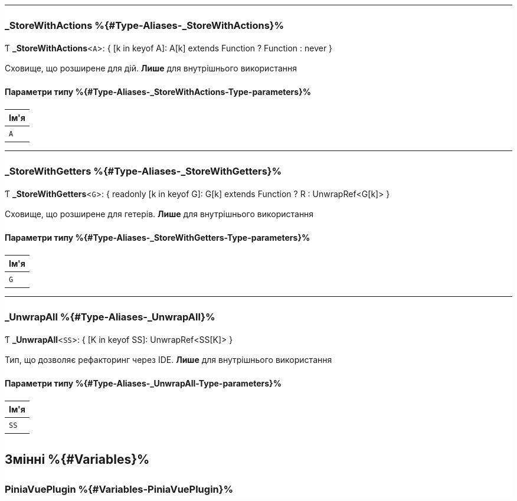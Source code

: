___

### \_StoreWithActions %{#Type-Aliases-\_StoreWithActions}%

Ƭ **\_StoreWithActions**<`A`\>: { [k in keyof A]: A[k] extends Function ? Function : never }

Сховище, що розширене для дій.
**Лише** для внутрішнього використання

#### Параметри типу %{#Type-Aliases-\_StoreWithActions-Type-parameters}%

| Ім'я |
| :------ |
| `A` |

___

### \_StoreWithGetters %{#Type-Aliases-\_StoreWithGetters}%

Ƭ **\_StoreWithGetters**<`G`\>: { readonly [k in keyof G]: G[k] extends Function ? R : UnwrapRef<G[k]\> }

Сховище, що розширене для гетерів.
**Лише** для внутрішнього використання

#### Параметри типу %{#Type-Aliases-\_StoreWithGetters-Type-parameters}%

| Ім'я |
| :------ |
| `G` |

___

### \_UnwrapAll %{#Type-Aliases-\_UnwrapAll}%

Ƭ **\_UnwrapAll**<`SS`\>: { [K in keyof SS]: UnwrapRef<SS[K]\> }

Тип, що дозволяє рефакторинг через IDE.
**Лише** для внутрішнього використання

#### Параметри типу %{#Type-Aliases-\_UnwrapAll-Type-parameters}%

| Ім'я |
| :------ |
| `SS` |

## Змінні %{#Variables}%

### PiniaVuePlugin %{#Variables-PiniaVuePlugin}%
